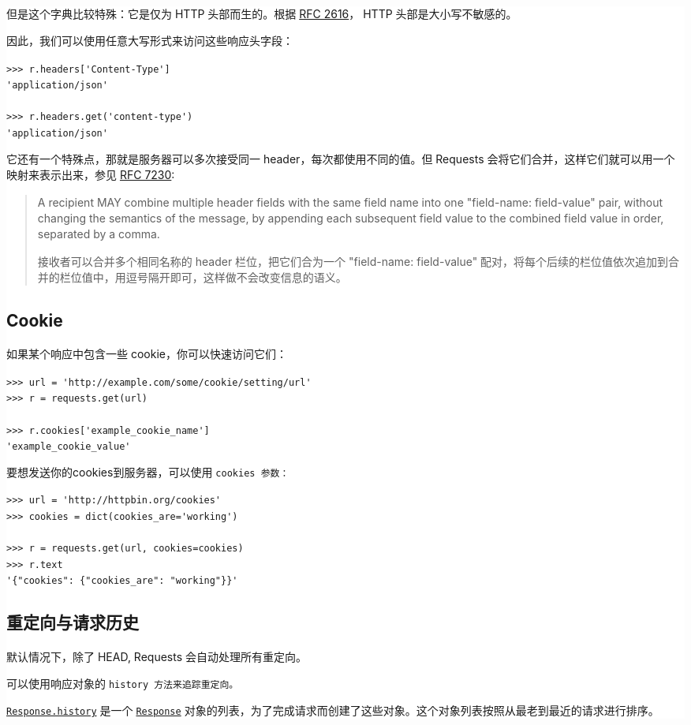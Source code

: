 但是这个字典比较特殊：它是仅为 HTTP 头部而生的。根据 [RFC 2616](http://www.w3.org/Protocols/rfc2616/rfc2616-sec14.html)， HTTP 头部是大小写不敏感的。

因此，我们可以使用任意大写形式来访问这些响应头字段：

```
>>> r.headers['Content-Type']
'application/json'

>>> r.headers.get('content-type')
'application/json'
```

它还有一个特殊点，那就是服务器可以多次接受同一 header，每次都使用不同的值。但 Requests 会将它们合并，这样它们就可以用一个映射来表示出来，参见 [RFC 7230](http://tools.ietf.org/html/rfc7230#section-3.2):

> A recipient MAY combine multiple header fields with the same field name into one "field-name: field-value" pair, without changing the semantics of the message, by appending each subsequent field value to the combined field value in order, separated by a comma.
> 
> 接收者可以合并多个相同名称的 header 栏位，把它们合为一个 "field-name: field-value" 配对，将每个后续的栏位值依次追加到合并的栏位值中，用逗号隔开即可，这样做不会改变信息的语义。

## Cookie

如果某个响应中包含一些 cookie，你可以快速访问它们：

```
>>> url = 'http://example.com/some/cookie/setting/url'
>>> r = requests.get(url)

>>> r.cookies['example_cookie_name']
'example_cookie_value'
```

要想发送你的cookies到服务器，可以使用 `cookies 参数：`

```
>>> url = 'http://httpbin.org/cookies'
>>> cookies = dict(cookies_are='working')

>>> r = requests.get(url, cookies=cookies)
>>> r.text
'{"cookies": {"cookies_are": "working"}}'
```

## 重定向与请求历史

默认情况下，除了 HEAD, Requests 会自动处理所有重定向。

可以使用响应对象的 `history 方法来追踪重定向。`

[`Response.history`](http://cn.python-requests.org/zh_CN/latest/api.html#requests.Response.history "requests.Response.history") 是一个 [`Response`](http://cn.python-requests.org/zh_CN/latest/api.html#requests.Response "requests.Response") 对象的列表，为了完成请求而创建了这些对象。这个对象列表按照从最老到最近的请求进行排序。
